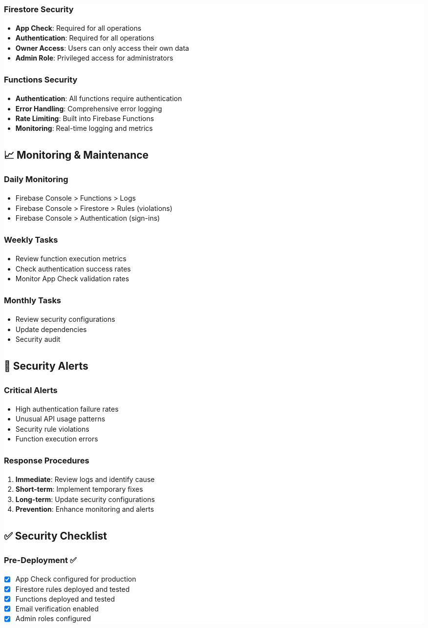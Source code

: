 ### Firestore Security
- **App Check**: Required for all operations
- **Authentication**: Required for all operations
- **Owner Access**: Users can only access their own data
- **Admin Role**: Privileged access for administrators

### Functions Security
- **Authentication**: All functions require authentication
- **Error Handling**: Comprehensive error logging
- **Rate Limiting**: Built into Firebase Functions
- **Monitoring**: Real-time logging and metrics

## 📈 Monitoring & Maintenance

### Daily Monitoring
- Firebase Console > Functions > Logs
- Firebase Console > Firestore > Rules (violations)
- Firebase Console > Authentication (sign-ins)

### Weekly Tasks
- Review function execution metrics
- Check authentication success rates
- Monitor App Check validation rates

### Monthly Tasks
- Review security configurations
- Update dependencies
- Security audit

## 🚨 Security Alerts

### Critical Alerts
- High authentication failure rates
- Unusual API usage patterns
- Security rule violations
- Function execution errors

### Response Procedures
1. **Immediate**: Review logs and identify cause
2. **Short-term**: Implement temporary fixes
3. **Long-term**: Update security configurations
4. **Prevention**: Enhance monitoring and alerts

## ✅ Security Checklist

### Pre-Deployment ✅
- [x] App Check configured for production
- [x] Firestore rules deployed and tested
- [x] Functions deployed and tested
- [x] Email verification enabled
- [x] Admin roles configured
